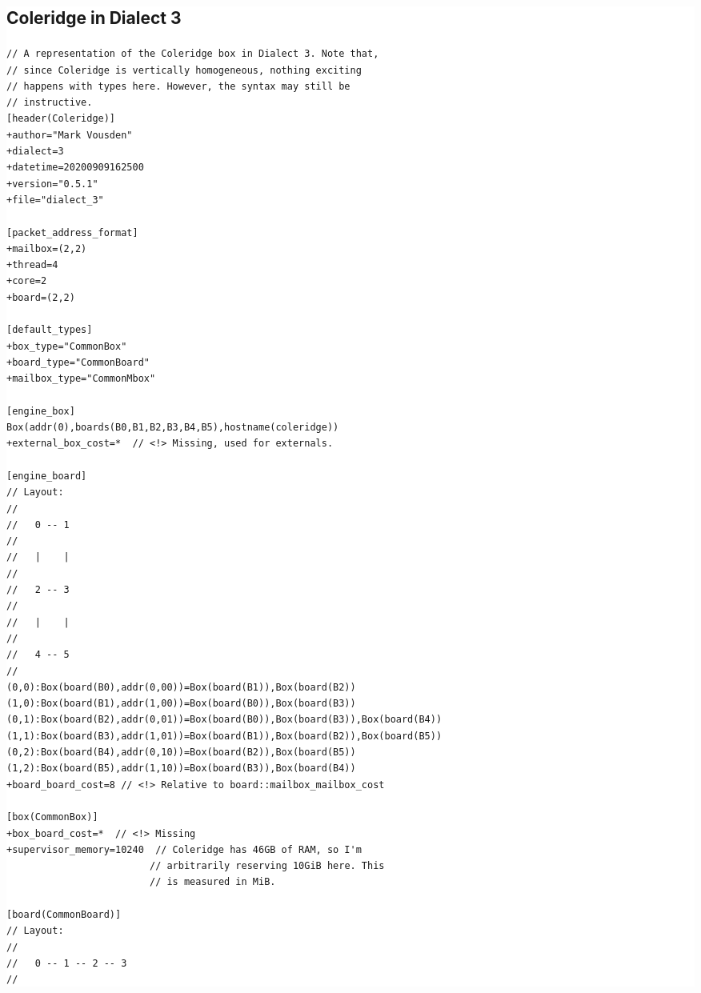 ```
```

## Coleridge in Dialect 3

```
// A representation of the Coleridge box in Dialect 3. Note that,
// since Coleridge is vertically homogeneous, nothing exciting
// happens with types here. However, the syntax may still be
// instructive.
[header(Coleridge)]
+author="Mark Vousden"
+dialect=3
+datetime=20200909162500
+version="0.5.1"
+file="dialect_3"

[packet_address_format]
+mailbox=(2,2)
+thread=4
+core=2
+board=(2,2)

[default_types]
+box_type="CommonBox"
+board_type="CommonBoard"
+mailbox_type="CommonMbox"

[engine_box]
Box(addr(0),boards(B0,B1,B2,B3,B4,B5),hostname(coleridge))
+external_box_cost=*  // <!> Missing, used for externals.

[engine_board]
// Layout:
//
//   0 -- 1
//
//   |    |
//
//   2 -- 3
//
//   |    |
//
//   4 -- 5
//
(0,0):Box(board(B0),addr(0,00))=Box(board(B1)),Box(board(B2))
(1,0):Box(board(B1),addr(1,00))=Box(board(B0)),Box(board(B3))
(0,1):Box(board(B2),addr(0,01))=Box(board(B0)),Box(board(B3)),Box(board(B4))
(1,1):Box(board(B3),addr(1,01))=Box(board(B1)),Box(board(B2)),Box(board(B5))
(0,2):Box(board(B4),addr(0,10))=Box(board(B2)),Box(board(B5))
(1,2):Box(board(B5),addr(1,10))=Box(board(B3)),Box(board(B4))
+board_board_cost=8 // <!> Relative to board::mailbox_mailbox_cost

[box(CommonBox)]
+box_board_cost=*  // <!> Missing
+supervisor_memory=10240  // Coleridge has 46GB of RAM, so I'm
                         // arbitrarily reserving 10GiB here. This
                         // is measured in MiB.

[board(CommonBoard)]
// Layout:
//
//   0 -- 1 -- 2 -- 3
//
```

[^where]: If you are MLV, you'll find the notes you are looking for in your
[^uifdocs]: The UIF documentation can be found in the Orchestrator repository,
[^fileMismatchWarning]: The design intent being that the Orchestrator will warn
[^addressFitting]: Informally, if the values of `+mailbox` define vector
[^positioning]: The position is ignored by the Orchestrator, but may be useful